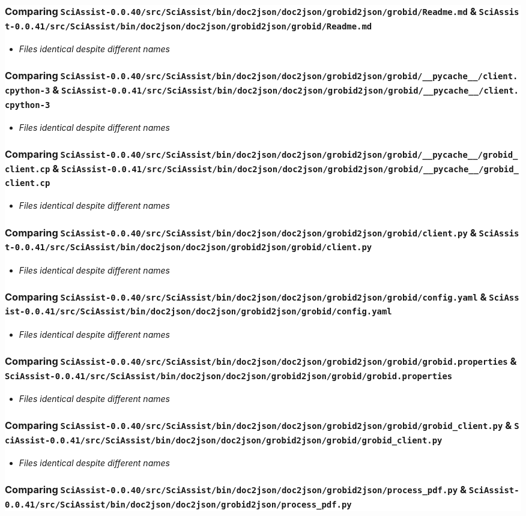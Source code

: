 ### Comparing `SciAssist-0.0.40/src/SciAssist/bin/doc2json/doc2json/grobid2json/grobid/Readme.md` & `SciAssist-0.0.41/src/SciAssist/bin/doc2json/doc2json/grobid2json/grobid/Readme.md`

 * *Files identical despite different names*

### Comparing `SciAssist-0.0.40/src/SciAssist/bin/doc2json/doc2json/grobid2json/grobid/__pycache__/client.cpython-3` & `SciAssist-0.0.41/src/SciAssist/bin/doc2json/doc2json/grobid2json/grobid/__pycache__/client.cpython-3`

 * *Files identical despite different names*

### Comparing `SciAssist-0.0.40/src/SciAssist/bin/doc2json/doc2json/grobid2json/grobid/__pycache__/grobid_client.cp` & `SciAssist-0.0.41/src/SciAssist/bin/doc2json/doc2json/grobid2json/grobid/__pycache__/grobid_client.cp`

 * *Files identical despite different names*

### Comparing `SciAssist-0.0.40/src/SciAssist/bin/doc2json/doc2json/grobid2json/grobid/client.py` & `SciAssist-0.0.41/src/SciAssist/bin/doc2json/doc2json/grobid2json/grobid/client.py`

 * *Files identical despite different names*

### Comparing `SciAssist-0.0.40/src/SciAssist/bin/doc2json/doc2json/grobid2json/grobid/config.yaml` & `SciAssist-0.0.41/src/SciAssist/bin/doc2json/doc2json/grobid2json/grobid/config.yaml`

 * *Files identical despite different names*

### Comparing `SciAssist-0.0.40/src/SciAssist/bin/doc2json/doc2json/grobid2json/grobid/grobid.properties` & `SciAssist-0.0.41/src/SciAssist/bin/doc2json/doc2json/grobid2json/grobid/grobid.properties`

 * *Files identical despite different names*

### Comparing `SciAssist-0.0.40/src/SciAssist/bin/doc2json/doc2json/grobid2json/grobid/grobid_client.py` & `SciAssist-0.0.41/src/SciAssist/bin/doc2json/doc2json/grobid2json/grobid/grobid_client.py`

 * *Files identical despite different names*

### Comparing `SciAssist-0.0.40/src/SciAssist/bin/doc2json/doc2json/grobid2json/process_pdf.py` & `SciAssist-0.0.41/src/SciAssist/bin/doc2json/doc2json/grobid2json/process_pdf.py`
